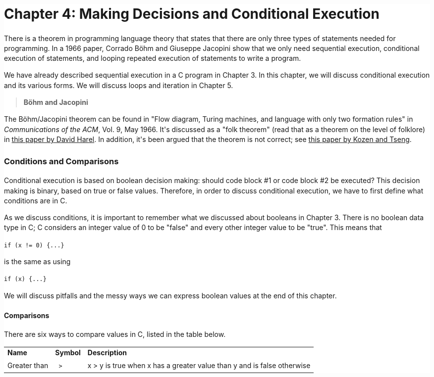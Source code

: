 Chapter 4: Making Decisions and Conditional Execution
=======
There is a theorem in programming language theory that states that there are only three types of statements needed for programming.  In a 1966 paper, Corrado Böhm and Giuseppe Jacopini show that we only need sequential execution, conditional execution of statements, and looping repeated execution of statements to write a program. 

We have already described sequential execution in a C program in Chapter 3.  In this chapter, we will discuss conditional execution and its various forms.  We will discuss loops and iteration in Chapter 5.

> **Böhm and Jacopini**
> 
The Böhm/Jacopini theorem can be found in "Flow diagram, Turing machines, and language with only two formation rules" in *Communications of the ACM*, Vol. 9, May 1966.  It's discussed as a "folk theorem" (read that as a theorem on the level of folklore) in [this paper by David Harel](http://www.wisdom.weizmann.ac.il/~dharel/SCANNED.PAPERS/OnFolkTheorems.pdf). In addition, it's been argued that the theorem is not correct; see [this paper by Kozen and Tseng](http://www.cs.cornell.edu/~kozen/papers/bohmjacopini.pdf).

### Conditions and Comparisons ###

Conditional execution is based on boolean decision making: should code block #1 or code block #2 be executed?  This decision making is binary, based on true or false values.  Therefore, in order to discuss conditional execution, we have to first define what conditions are in C.

As we discuss conditions, it is important to remember what we discussed about booleans in Chapter 3.  There is no boolean data type in C; C considers an integer value of 0 to be "false" and every other integer value to be "true".  This means that 

    if (x != 0) {...}

is the same as using

    if (x) {...}

We will discuss pitfalls and the messy ways we can express boolean values at the end of this chapter.  

#### Comparisons ####

There are six ways to compare values in C, listed in the table below.

<table>

<tr>
<td><b>Name</b></td>
<td><b>Symbol</b></td>
<td><b>Description</b></td>
</tr>

<tr>
<td>Greater than</td>
<td><code> > </code></td>
<td>x > y is true when x has a greater value than y and is false otherwise</td>
</tr>
